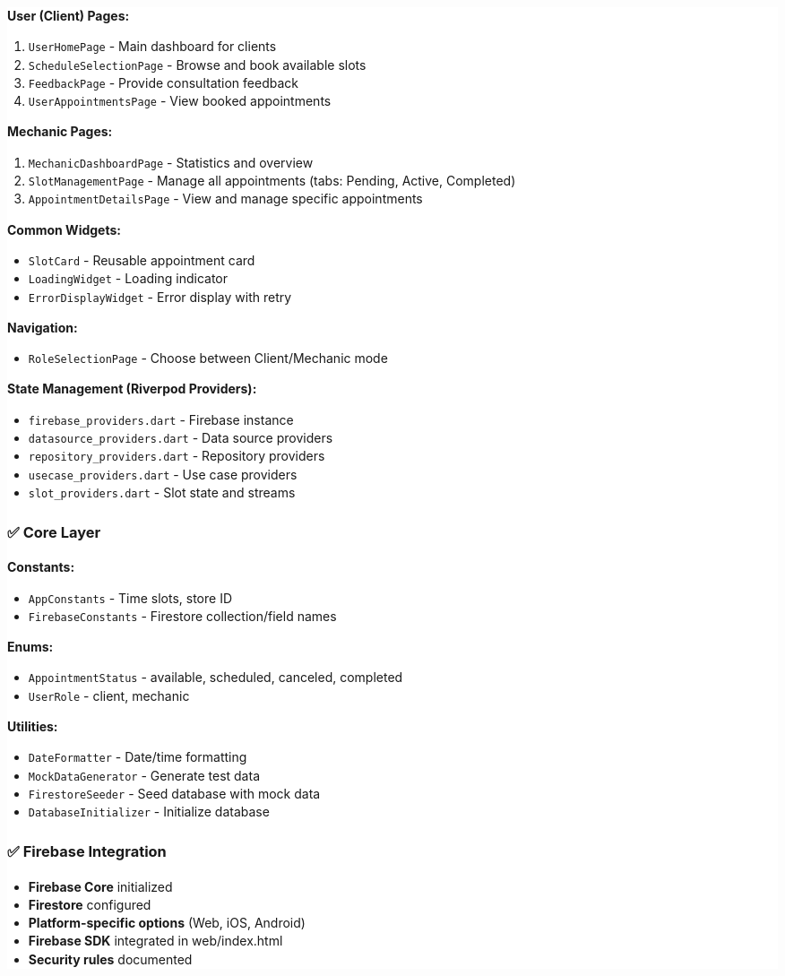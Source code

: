 **User (Client) Pages:**

1. `UserHomePage` - Main dashboard for clients
2. `ScheduleSelectionPage` - Browse and book available slots
3. `FeedbackPage` - Provide consultation feedback
4. `UserAppointmentsPage` - View booked appointments

**Mechanic Pages:**

1. `MechanicDashboardPage` - Statistics and overview
2. `SlotManagementPage` - Manage all appointments (tabs: Pending, Active, Completed)
3. `AppointmentDetailsPage` - View and manage specific appointments

**Common Widgets:**

- `SlotCard` - Reusable appointment card
- `LoadingWidget` - Loading indicator
- `ErrorDisplayWidget` - Error display with retry

**Navigation:**

- `RoleSelectionPage` - Choose between Client/Mechanic mode

**State Management (Riverpod Providers):**

- `firebase_providers.dart` - Firebase instance
- `datasource_providers.dart` - Data source providers
- `repository_providers.dart` - Repository providers
- `usecase_providers.dart` - Use case providers
- `slot_providers.dart` - Slot state and streams

### ✅ Core Layer

**Constants:**

- `AppConstants` - Time slots, store ID
- `FirebaseConstants` - Firestore collection/field names

**Enums:**

- `AppointmentStatus` - available, scheduled, canceled, completed
- `UserRole` - client, mechanic

**Utilities:**

- `DateFormatter` - Date/time formatting
- `MockDataGenerator` - Generate test data
- `FirestoreSeeder` - Seed database with mock data
- `DatabaseInitializer` - Initialize database

### ✅ Firebase Integration

- **Firebase Core** initialized
- **Firestore** configured
- **Platform-specific options** (Web, iOS, Android)
- **Firebase SDK** integrated in web/index.html
- **Security rules** documented
